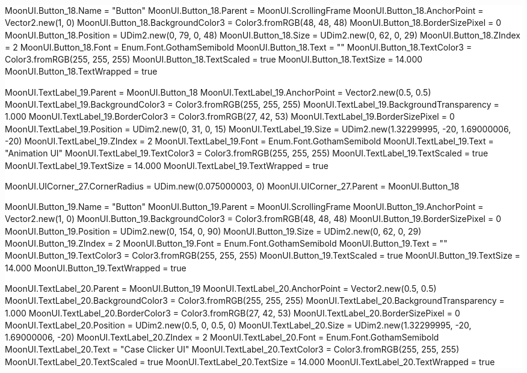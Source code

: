 MoonUI.Button_18.Name = "Button"
MoonUI.Button_18.Parent = MoonUI.ScrollingFrame
MoonUI.Button_18.AnchorPoint = Vector2.new(1, 0)
MoonUI.Button_18.BackgroundColor3 = Color3.fromRGB(48, 48, 48)
MoonUI.Button_18.BorderSizePixel = 0
MoonUI.Button_18.Position = UDim2.new(0, 79, 0, 48)
MoonUI.Button_18.Size = UDim2.new(0, 62, 0, 29)
MoonUI.Button_18.ZIndex = 2
MoonUI.Button_18.Font = Enum.Font.GothamSemibold
MoonUI.Button_18.Text = ""
MoonUI.Button_18.TextColor3 = Color3.fromRGB(255, 255, 255)
MoonUI.Button_18.TextScaled = true
MoonUI.Button_18.TextSize = 14.000
MoonUI.Button_18.TextWrapped = true

MoonUI.TextLabel_19.Parent = MoonUI.Button_18
MoonUI.TextLabel_19.AnchorPoint = Vector2.new(0.5, 0.5)
MoonUI.TextLabel_19.BackgroundColor3 = Color3.fromRGB(255, 255, 255)
MoonUI.TextLabel_19.BackgroundTransparency = 1.000
MoonUI.TextLabel_19.BorderColor3 = Color3.fromRGB(27, 42, 53)
MoonUI.TextLabel_19.BorderSizePixel = 0
MoonUI.TextLabel_19.Position = UDim2.new(0, 31, 0, 15)
MoonUI.TextLabel_19.Size = UDim2.new(1.32299995, -20, 1.69000006, -20)
MoonUI.TextLabel_19.ZIndex = 2
MoonUI.TextLabel_19.Font = Enum.Font.GothamSemibold
MoonUI.TextLabel_19.Text = "Animation UI"
MoonUI.TextLabel_19.TextColor3 = Color3.fromRGB(255, 255, 255)
MoonUI.TextLabel_19.TextScaled = true
MoonUI.TextLabel_19.TextSize = 14.000
MoonUI.TextLabel_19.TextWrapped = true

MoonUI.UICorner_27.CornerRadius = UDim.new(0.075000003, 0)
MoonUI.UICorner_27.Parent = MoonUI.Button_18

MoonUI.Button_19.Name = "Button"
MoonUI.Button_19.Parent = MoonUI.ScrollingFrame
MoonUI.Button_19.AnchorPoint = Vector2.new(1, 0)
MoonUI.Button_19.BackgroundColor3 = Color3.fromRGB(48, 48, 48)
MoonUI.Button_19.BorderSizePixel = 0
MoonUI.Button_19.Position = UDim2.new(0, 154, 0, 90)
MoonUI.Button_19.Size = UDim2.new(0, 62, 0, 29)
MoonUI.Button_19.ZIndex = 2
MoonUI.Button_19.Font = Enum.Font.GothamSemibold
MoonUI.Button_19.Text = ""
MoonUI.Button_19.TextColor3 = Color3.fromRGB(255, 255, 255)
MoonUI.Button_19.TextScaled = true
MoonUI.Button_19.TextSize = 14.000
MoonUI.Button_19.TextWrapped = true

MoonUI.TextLabel_20.Parent = MoonUI.Button_19
MoonUI.TextLabel_20.AnchorPoint = Vector2.new(0.5, 0.5)
MoonUI.TextLabel_20.BackgroundColor3 = Color3.fromRGB(255, 255, 255)
MoonUI.TextLabel_20.BackgroundTransparency = 1.000
MoonUI.TextLabel_20.BorderColor3 = Color3.fromRGB(27, 42, 53)
MoonUI.TextLabel_20.BorderSizePixel = 0
MoonUI.TextLabel_20.Position = UDim2.new(0.5, 0, 0.5, 0)
MoonUI.TextLabel_20.Size = UDim2.new(1.32299995, -20, 1.69000006, -20)
MoonUI.TextLabel_20.ZIndex = 2
MoonUI.TextLabel_20.Font = Enum.Font.GothamSemibold
MoonUI.TextLabel_20.Text = "Case Clicker UI"
MoonUI.TextLabel_20.TextColor3 = Color3.fromRGB(255, 255, 255)
MoonUI.TextLabel_20.TextScaled = true
MoonUI.TextLabel_20.TextSize = 14.000
MoonUI.TextLabel_20.TextWrapped = true
